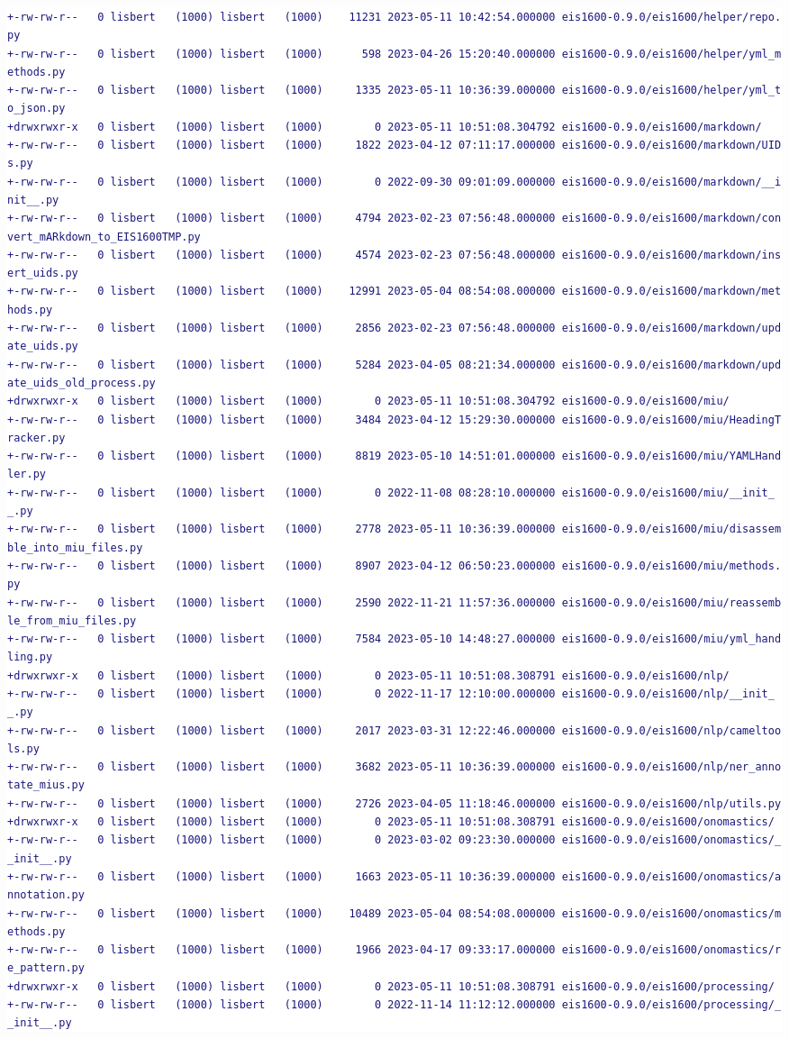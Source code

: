 ```diff
+-rw-rw-r--   0 lisbert   (1000) lisbert   (1000)    11231 2023-05-11 10:42:54.000000 eis1600-0.9.0/eis1600/helper/repo.py
+-rw-rw-r--   0 lisbert   (1000) lisbert   (1000)      598 2023-04-26 15:20:40.000000 eis1600-0.9.0/eis1600/helper/yml_methods.py
+-rw-rw-r--   0 lisbert   (1000) lisbert   (1000)     1335 2023-05-11 10:36:39.000000 eis1600-0.9.0/eis1600/helper/yml_to_json.py
+drwxrwxr-x   0 lisbert   (1000) lisbert   (1000)        0 2023-05-11 10:51:08.304792 eis1600-0.9.0/eis1600/markdown/
+-rw-rw-r--   0 lisbert   (1000) lisbert   (1000)     1822 2023-04-12 07:11:17.000000 eis1600-0.9.0/eis1600/markdown/UIDs.py
+-rw-rw-r--   0 lisbert   (1000) lisbert   (1000)        0 2022-09-30 09:01:09.000000 eis1600-0.9.0/eis1600/markdown/__init__.py
+-rw-rw-r--   0 lisbert   (1000) lisbert   (1000)     4794 2023-02-23 07:56:48.000000 eis1600-0.9.0/eis1600/markdown/convert_mARkdown_to_EIS1600TMP.py
+-rw-rw-r--   0 lisbert   (1000) lisbert   (1000)     4574 2023-02-23 07:56:48.000000 eis1600-0.9.0/eis1600/markdown/insert_uids.py
+-rw-rw-r--   0 lisbert   (1000) lisbert   (1000)    12991 2023-05-04 08:54:08.000000 eis1600-0.9.0/eis1600/markdown/methods.py
+-rw-rw-r--   0 lisbert   (1000) lisbert   (1000)     2856 2023-02-23 07:56:48.000000 eis1600-0.9.0/eis1600/markdown/update_uids.py
+-rw-rw-r--   0 lisbert   (1000) lisbert   (1000)     5284 2023-04-05 08:21:34.000000 eis1600-0.9.0/eis1600/markdown/update_uids_old_process.py
+drwxrwxr-x   0 lisbert   (1000) lisbert   (1000)        0 2023-05-11 10:51:08.304792 eis1600-0.9.0/eis1600/miu/
+-rw-rw-r--   0 lisbert   (1000) lisbert   (1000)     3484 2023-04-12 15:29:30.000000 eis1600-0.9.0/eis1600/miu/HeadingTracker.py
+-rw-rw-r--   0 lisbert   (1000) lisbert   (1000)     8819 2023-05-10 14:51:01.000000 eis1600-0.9.0/eis1600/miu/YAMLHandler.py
+-rw-rw-r--   0 lisbert   (1000) lisbert   (1000)        0 2022-11-08 08:28:10.000000 eis1600-0.9.0/eis1600/miu/__init__.py
+-rw-rw-r--   0 lisbert   (1000) lisbert   (1000)     2778 2023-05-11 10:36:39.000000 eis1600-0.9.0/eis1600/miu/disassemble_into_miu_files.py
+-rw-rw-r--   0 lisbert   (1000) lisbert   (1000)     8907 2023-04-12 06:50:23.000000 eis1600-0.9.0/eis1600/miu/methods.py
+-rw-rw-r--   0 lisbert   (1000) lisbert   (1000)     2590 2022-11-21 11:57:36.000000 eis1600-0.9.0/eis1600/miu/reassemble_from_miu_files.py
+-rw-rw-r--   0 lisbert   (1000) lisbert   (1000)     7584 2023-05-10 14:48:27.000000 eis1600-0.9.0/eis1600/miu/yml_handling.py
+drwxrwxr-x   0 lisbert   (1000) lisbert   (1000)        0 2023-05-11 10:51:08.308791 eis1600-0.9.0/eis1600/nlp/
+-rw-rw-r--   0 lisbert   (1000) lisbert   (1000)        0 2022-11-17 12:10:00.000000 eis1600-0.9.0/eis1600/nlp/__init__.py
+-rw-rw-r--   0 lisbert   (1000) lisbert   (1000)     2017 2023-03-31 12:22:46.000000 eis1600-0.9.0/eis1600/nlp/cameltools.py
+-rw-rw-r--   0 lisbert   (1000) lisbert   (1000)     3682 2023-05-11 10:36:39.000000 eis1600-0.9.0/eis1600/nlp/ner_annotate_mius.py
+-rw-rw-r--   0 lisbert   (1000) lisbert   (1000)     2726 2023-04-05 11:18:46.000000 eis1600-0.9.0/eis1600/nlp/utils.py
+drwxrwxr-x   0 lisbert   (1000) lisbert   (1000)        0 2023-05-11 10:51:08.308791 eis1600-0.9.0/eis1600/onomastics/
+-rw-rw-r--   0 lisbert   (1000) lisbert   (1000)        0 2023-03-02 09:23:30.000000 eis1600-0.9.0/eis1600/onomastics/__init__.py
+-rw-rw-r--   0 lisbert   (1000) lisbert   (1000)     1663 2023-05-11 10:36:39.000000 eis1600-0.9.0/eis1600/onomastics/annotation.py
+-rw-rw-r--   0 lisbert   (1000) lisbert   (1000)    10489 2023-05-04 08:54:08.000000 eis1600-0.9.0/eis1600/onomastics/methods.py
+-rw-rw-r--   0 lisbert   (1000) lisbert   (1000)     1966 2023-04-17 09:33:17.000000 eis1600-0.9.0/eis1600/onomastics/re_pattern.py
+drwxrwxr-x   0 lisbert   (1000) lisbert   (1000)        0 2023-05-11 10:51:08.308791 eis1600-0.9.0/eis1600/processing/
+-rw-rw-r--   0 lisbert   (1000) lisbert   (1000)        0 2022-11-14 11:12:12.000000 eis1600-0.9.0/eis1600/processing/__init__.py
```